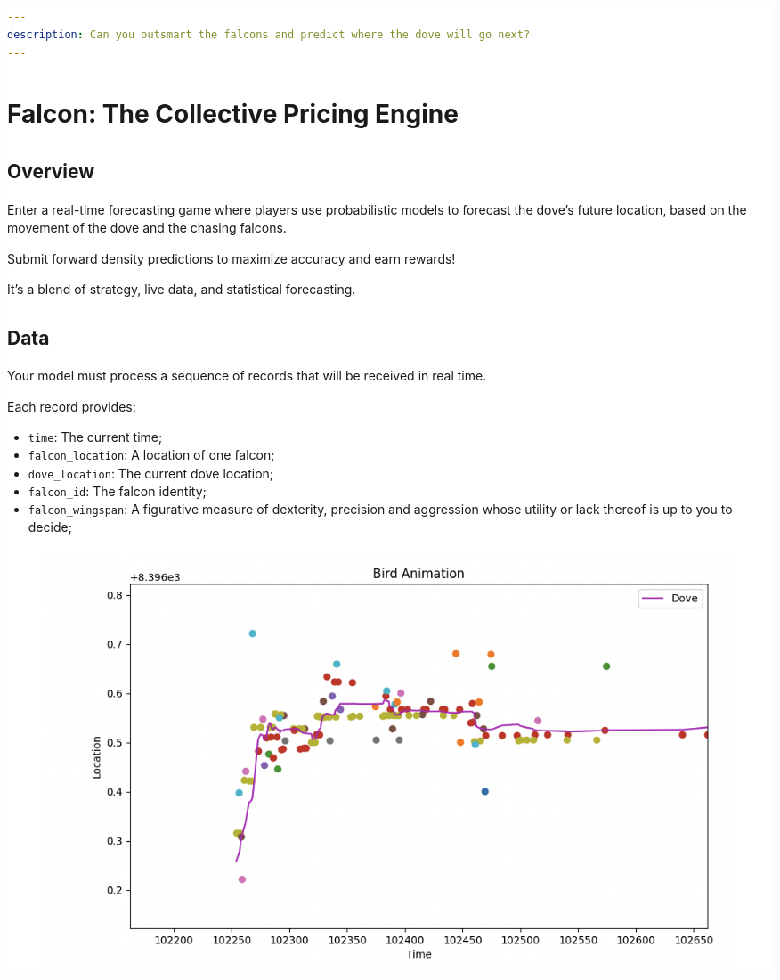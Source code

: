 ```yaml
---
description: Can you outsmart the falcons and predict where the dove will go next?
---
```


# Falcon: The Collective Pricing Engine

## Overview

Enter a real-time forecasting game where players use probabilistic models to forecast the dove’s future location, based on the movement of the dove and the chasing falcons.

Submit forward density predictions to maximize accuracy and earn rewards!

It’s a blend of strategy, live data, and statistical forecasting.

## Data

Your model must process a sequence of records that will be received in real time.

Each record provides:

* `time`: The current time;
* `falcon_location`: A location of one falcon;
* `dove_location`: The current dove location;
* `falcon_id`: The falcon identity;
* `falcon_wingspan`: A figurative measure of dexterity, precision and aggression whose utility or lack thereof is up to you to decide;

<figure><img src="../../.gitbook/assets/image (5).png" alt=""><figcaption></figcaption></figure>
